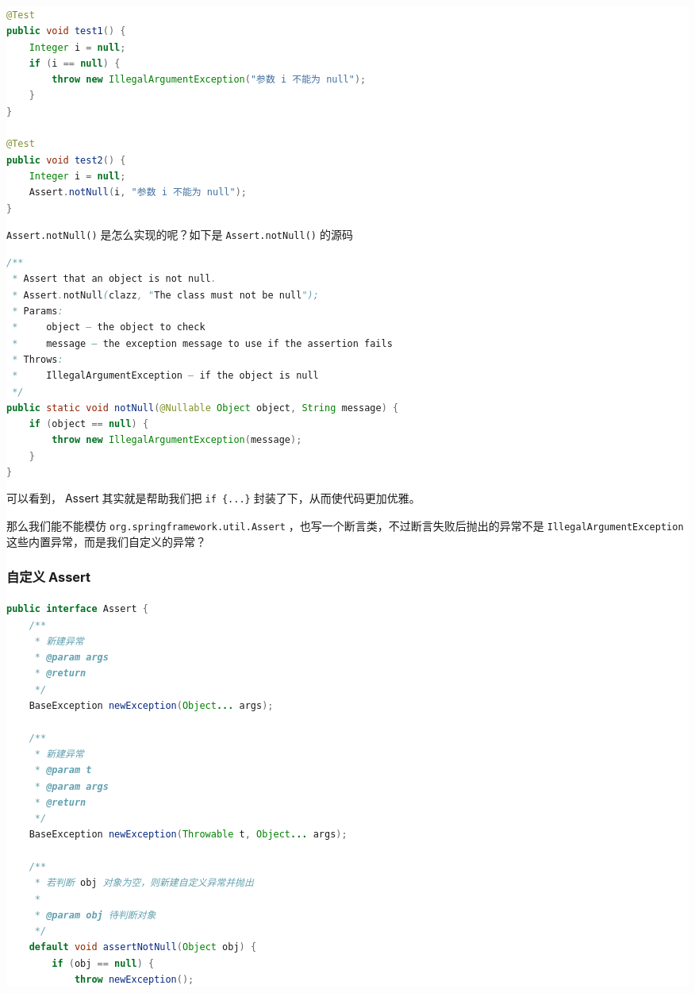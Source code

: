 ```java
@Test
public void test1() {
    Integer i = null;
    if (i == null) {
        throw new IllegalArgumentException("参数 i 不能为 null");
    }
}

@Test
public void test2() {
    Integer i = null;
    Assert.notNull(i, "参数 i 不能为 null");
}
```

`Assert.notNull()` 是怎么实现的呢？如下是 `Assert.notNull()` 的源码

```java
/**
 * Assert that an object is not null.
 * Assert.notNull(clazz, "The class must not be null");
 * Params:
 *     object – the object to check
 *     message – the exception message to use if the assertion fails
 * Throws:
 *     IllegalArgumentException – if the object is null
 */
public static void notNull(@Nullable Object object, String message) {
	if (object == null) {
		throw new IllegalArgumentException(message);
	}
}
```

可以看到， Assert 其实就是帮助我们把 `if {...}` 封装了下，从而使代码更加优雅。

那么我们能不能模仿 `org.springframework.util.Assert` ，也写一个断言类，不过断言失败后抛出的异常不是 `IllegalArgumentException` 这些内置异常，而是我们自定义的异常？

### 自定义 Assert

```java
public interface Assert {
    /**
     * 新建异常
     * @param args
     * @return
     */
    BaseException newException(Object... args);

    /**
     * 新建异常
     * @param t
     * @param args
     * @return
     */
    BaseException newException(Throwable t, Object... args);

    /**
     * 若判断 obj 对象为空，则新建自定义异常并抛出
     *
     * @param obj 待判断对象
     */
    default void assertNotNull(Object obj) {
        if (obj == null) {
            throw newException();
```